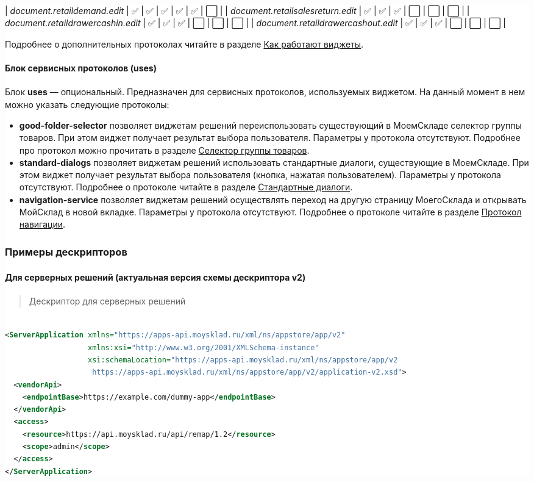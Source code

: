 | _document.retaildemand.edit_        |       ✅       |      ✅       |      ✅      |       ✅        |          ✅          |        ⬜        |
| _document.retailsalesreturn.edit_   |       ✅       |      ✅       |      ✅      |       ⬜        |          ⬜          |        ⬜        |
| _document.retaildrawercashin.edit_  |       ✅       |      ✅       |      ✅      |       ⬜        |          ⬜          |        ⬜        |
| _document.retaildrawercashout.edit_ |       ✅       |      ✅       |      ✅      |       ⬜        |          ⬜          |        ⬜        |

Подробнее о дополнительных протоколах читайте в разделе [Как работают виджеты](#kak-rabotaut-widzhety).

#### Блок сервисных протоколов (uses)

Блок **uses** — опциональный. Предназначен для сервисных протоколов, используемых виджетом.
На данный момент в нем можно указать следующие протоколы:

* **good-folder-selector** позволяет виджетам решений переиспользовать существующий в МоемСкладе селектор группы
  товаров. При этом виджет получает результат выбора пользователя. Параметры у протокола отсутствуют. Подробнее про
  протокол можно прочитать в разделе [Селектор группы товаров](#selektor-gruppy-towarow).
* **standard-dialogs** позволяет виджетам решений использовать стандартные диалоги, существующие в МоемСкладе. При
  этом виджет получает результат выбора пользователя (кнопка, нажатая пользователем). Параметры у протокола отсутствуют.
  Подробнее о протоколе читайте в разделе [Стандартные диалоги](#standartnye-dialogi).
* **navigation-service** позволяет виджетам решений осуществлять переход на другую страницу МоегоСклада и открывать
  МойСклад в новой вкладке. Параметры у протокола отсутствуют. Подробнее о протоколе читайте в
  разделе [Протокол навигации](#protokol-nawigacii).

### Примеры дескрипторов

#### Для серверных решений (актуальная версия схемы дескриптора v2)

> Дескриптор для серверных решений

```xml

<ServerApplication xmlns="https://apps-api.moysklad.ru/xml/ns/appstore/app/v2"
                   xmlns:xsi="http://www.w3.org/2001/XMLSchema-instance"
                   xsi:schemaLocation="https://apps-api.moysklad.ru/xml/ns/appstore/app/v2    
                    https://apps-api.moysklad.ru/xml/ns/appstore/app/v2/application-v2.xsd">
  <vendorApi>
    <endpointBase>https://example.com/dummy-app</endpointBase>
  </vendorApi>
  <access>
    <resource>https://api.moysklad.ru/api/remap/1.2</resource>
    <scope>admin</scope>
  </access>
</ServerApplication>
```
